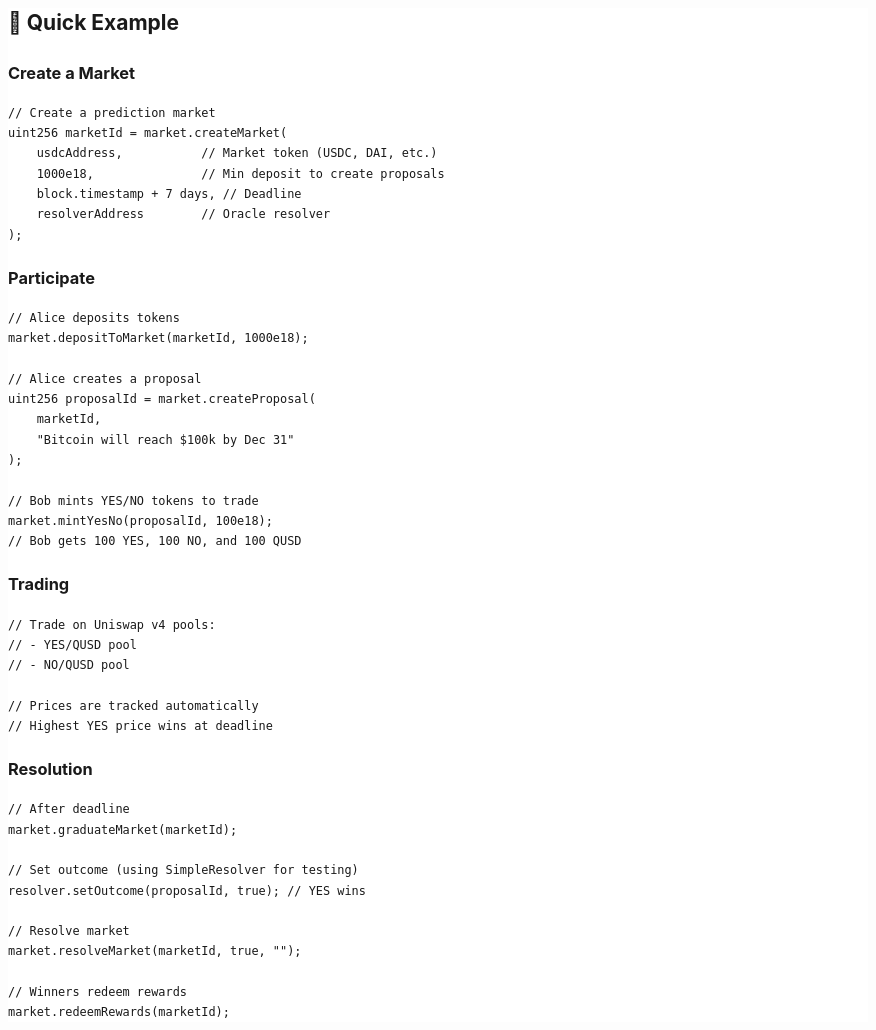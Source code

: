 ## 🎯 Quick Example

### Create a Market

```solidity
// Create a prediction market
uint256 marketId = market.createMarket(
    usdcAddress,           // Market token (USDC, DAI, etc.)
    1000e18,               // Min deposit to create proposals
    block.timestamp + 7 days, // Deadline
    resolverAddress        // Oracle resolver
);
```

### Participate

```solidity
// Alice deposits tokens
market.depositToMarket(marketId, 1000e18);

// Alice creates a proposal
uint256 proposalId = market.createProposal(
    marketId,
    "Bitcoin will reach $100k by Dec 31"
);

// Bob mints YES/NO tokens to trade
market.mintYesNo(proposalId, 100e18);
// Bob gets 100 YES, 100 NO, and 100 QUSD
```

### Trading

```solidity
// Trade on Uniswap v4 pools:
// - YES/QUSD pool
// - NO/QUSD pool

// Prices are tracked automatically
// Highest YES price wins at deadline
```

### Resolution

```solidity
// After deadline
market.graduateMarket(marketId);

// Set outcome (using SimpleResolver for testing)
resolver.setOutcome(proposalId, true); // YES wins

// Resolve market
market.resolveMarket(marketId, true, "");

// Winners redeem rewards
market.redeemRewards(marketId);
```
